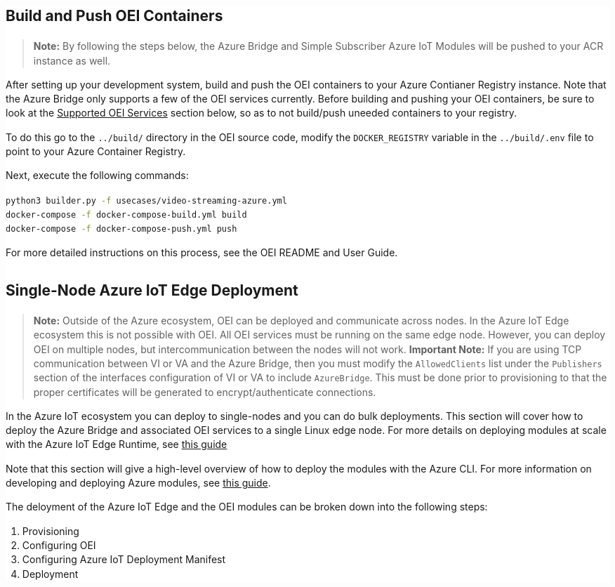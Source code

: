 ## Build and Push OEI Containers

> **Note:** By following the steps below, the Azure Bridge and Simple
> Subscriber Azure IoT Modules will be pushed to your ACR instance as well.

After setting up your development system, build and push the OEI containers
to your Azure Contianer Registry instance. Note that the Azure Bridge only
supports a few of the OEI services currently. Before building and pushing your
OEI containers, be sure to look at the [Supported OEI Services](#supported-oei-services)
section below, so as to not build/push uneeded containers to your registry.

To do this go to the `../build/` directory in the OEI source code, modify the
`DOCKER_REGISTRY` variable in the `../build/.env` file to point to your Azure
Container Registry.

Next, execute the following commands:

```sh
python3 builder.py -f usecases/video-streaming-azure.yml
docker-compose -f docker-compose-build.yml build
docker-compose -f docker-compose-push.yml push
```

For more detailed instructions on this process, see the OEI README and User Guide.

## Single-Node Azure IoT Edge Deployment

> **Note:** Outside of the Azure ecosystem, OEI can be deployed and communicate
> across nodes. In the Azure IoT Edge ecosystem this is not possible with OEI.
> All OEI services must be running on the same edge node. However, you can
> deploy OEI on multiple nodes, but intercommunication between the nodes will
> not work.
> **Important Note:**
> If you are using TCP communication between VI or VA and the Azure Bridge,
> then you must modify the `AllowedClients` list under the `Publishers` section
> of the interfaces configuration of VI or VA to include `AzureBridge`.
> This must be done prior to provisioning to that the proper certificates will
> be generated to encrypt/authenticate connections.

In the Azure IoT ecosystem you can deploy to single-nodes and you can do bulk
deployments. This section will cover how to deploy the Azure Bridge and
associated OEI services to a single Linux edge node. For more details on deploying
modules at scale with the Azure IoT Edge Runtime, see
[this guide](https://docs.microsoft.com/en-us/azure/iot-edge/how-to-deploy-monitor)

Note that this section will give a high-level overview of how to deploy the
modules with the Azure CLI. For more information on developing and deploying
Azure modules, see [this guide](https://docs.microsoft.com/en-us/azure/iot-edge/tutorial-develop-for-linux).

The deloyment of the Azure IoT Edge and the OEI modules can be broken down into
the following steps:

1. Provisioning
2. Configuring OEI
3. Configuring Azure IoT Deployment Manifest
4. Deployment
